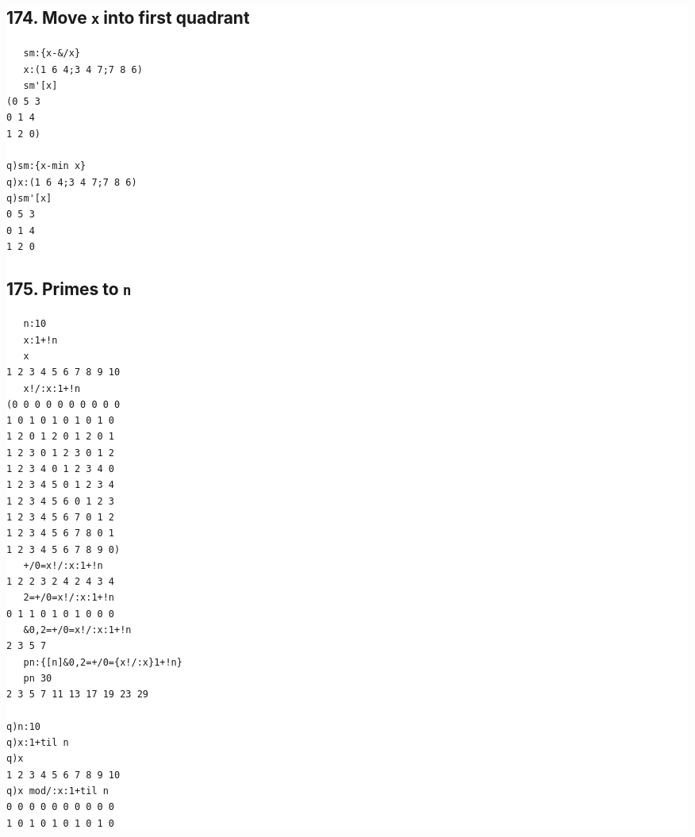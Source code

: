 

## 174. Move `x` into first quadrant

       sm:{x-&/x}
       x:(1 6 4;3 4 7;7 8 6)
       sm'[x]
    (0 5 3
    0 1 4
    1 2 0)

    q)sm:{x-min x}
    q)x:(1 6 4;3 4 7;7 8 6)
    q)sm'[x]
    0 5 3
    0 1 4
    1 2 0



## 175. Primes to `n`

       n:10
       x:1+!n
       x
    1 2 3 4 5 6 7 8 9 10
       x!/:x:1+!n
    (0 0 0 0 0 0 0 0 0 0
    1 0 1 0 1 0 1 0 1 0
    1 2 0 1 2 0 1 2 0 1
    1 2 3 0 1 2 3 0 1 2
    1 2 3 4 0 1 2 3 4 0
    1 2 3 4 5 0 1 2 3 4
    1 2 3 4 5 6 0 1 2 3
    1 2 3 4 5 6 7 0 1 2
    1 2 3 4 5 6 7 8 0 1
    1 2 3 4 5 6 7 8 9 0)
       +/0=x!/:x:1+!n
    1 2 2 3 2 4 2 4 3 4
       2=+/0=x!/:x:1+!n
    0 1 1 0 1 0 1 0 0 0
       &0,2=+/0=x!/:x:1+!n
    2 3 5 7
       pn:{[n]&0,2=+/0={x!/:x}1+!n}
       pn 30
    2 3 5 7 11 13 17 19 23 29

    q)n:10
    q)x:1+til n
    q)x
    1 2 3 4 5 6 7 8 9 10
    q)x mod/:x:1+til n
    0 0 0 0 0 0 0 0 0 0
    1 0 1 0 1 0 1 0 1 0
